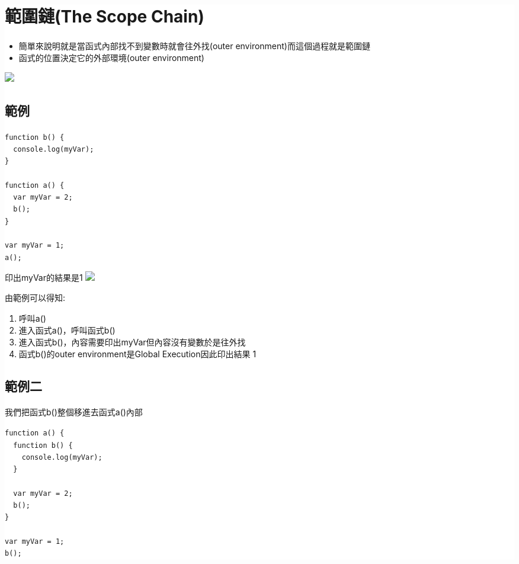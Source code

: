
# 範圍鏈(The Scope Chain)

* 簡單來說明就是當函式內部找不到變數時就會往外找(outer environment)而這個過程就是範圍鏈
* 函式的位置決定它的外部環境(outer environment)

![](https://i.imgur.com/7yVQZtW.png)


## 範例

```javascript=
function b() {
  console.log(myVar);
}

function a() {
  var myVar = 2;
  b();
}

var myVar = 1;
a();
``` 

印出myVar的結果是1
![](https://i.imgur.com/x6DtNiM.png)


由範例可以得知:

1. 呼叫a()
2. 進入函式a()，呼叫函式b()
3. 進入函式b()，內容需要印出myVar但內容沒有變數於是往外找
4. 函式b()的outer environment是Global Execution因此印出結果 1


## 範例二

我們把函式b()整個移進去函式a()內部

```javascript=
function a() {
  function b() {
    console.log(myVar);
  }

  var myVar = 2;
  b();
}

var myVar = 1;
b();
```
